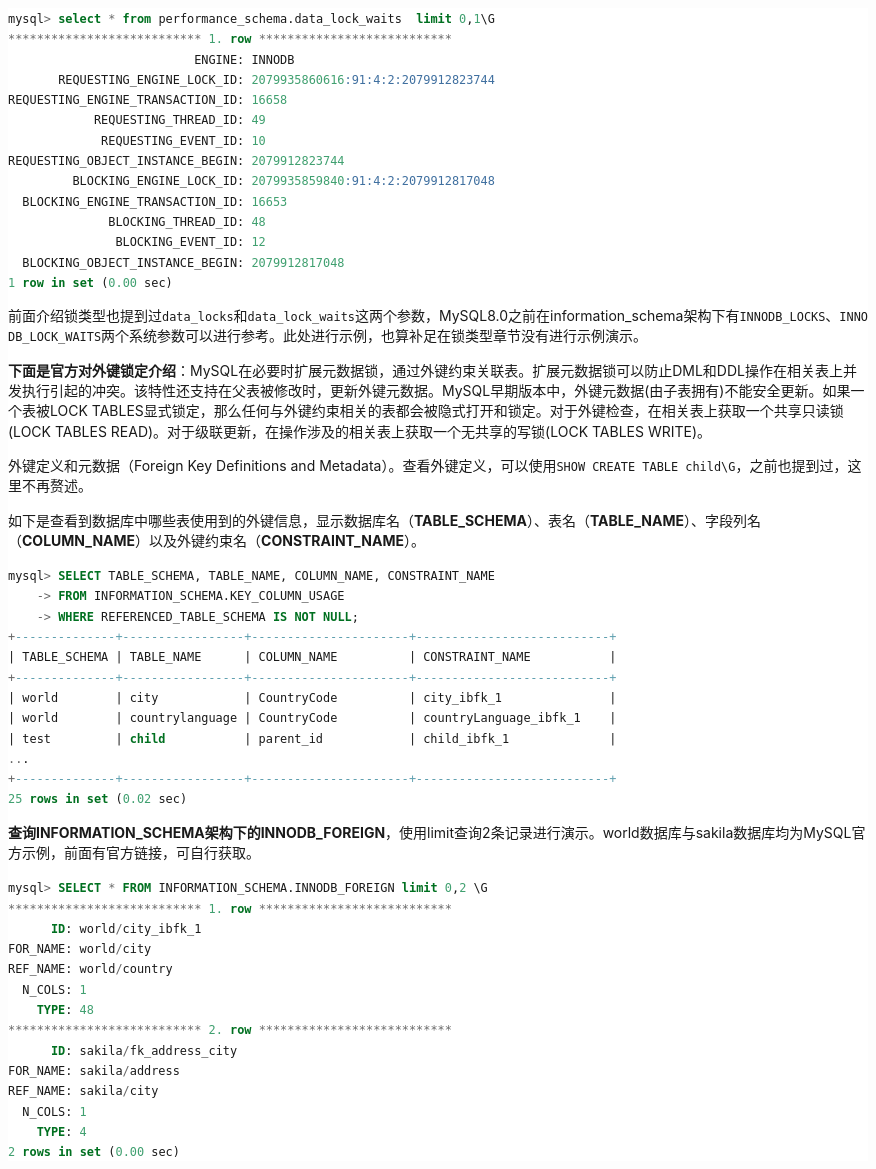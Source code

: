 ```sql
mysql> select * from performance_schema.data_lock_waits  limit 0,1\G
*************************** 1. row ***************************
                          ENGINE: INNODB
       REQUESTING_ENGINE_LOCK_ID: 2079935860616:91:4:2:2079912823744
REQUESTING_ENGINE_TRANSACTION_ID: 16658
            REQUESTING_THREAD_ID: 49
             REQUESTING_EVENT_ID: 10
REQUESTING_OBJECT_INSTANCE_BEGIN: 2079912823744
         BLOCKING_ENGINE_LOCK_ID: 2079935859840:91:4:2:2079912817048
  BLOCKING_ENGINE_TRANSACTION_ID: 16653
              BLOCKING_THREAD_ID: 48
               BLOCKING_EVENT_ID: 12
  BLOCKING_OBJECT_INSTANCE_BEGIN: 2079912817048
1 row in set (0.00 sec)
```

前面介绍锁类型也提到过`data_locks`和`data_lock_waits`这两个参数，MySQL8.0之前在information_schema架构下有`INNODB_LOCKS`、`INNODB_LOCK_WAITS`两个系统参数可以进行参考。此处进行示例，也算补足在锁类型章节没有进行示例演示。



**下面是官方对外键锁定介绍**：MySQL在必要时扩展元数据锁，通过外键约束关联表。扩展元数据锁可以防止DML和DDL操作在相关表上并发执行引起的冲突。该特性还支持在父表被修改时，更新外键元数据。MySQL早期版本中，外键元数据(由子表拥有)不能安全更新。如果一个表被LOCK TABLES显式锁定，那么任何与外键约束相关的表都会被隐式打开和锁定。对于外键检查，在相关表上获取一个共享只读锁(LOCK TABLES READ)。对于级联更新，在操作涉及的相关表上获取一个无共享的写锁(LOCK TABLES WRITE)。

外键定义和元数据（Foreign Key Definitions and Metadata）。查看外键定义，可以使用`SHOW CREATE TABLE child\G`，之前也提到过，这里不再赘述。

如下是查看到数据库中哪些表使用到的外键信息，显示数据库名（**TABLE_SCHEMA**）、表名（**TABLE_NAME**）、字段列名（**COLUMN_NAME**）以及外键约束名（**CONSTRAINT_NAME**）。

```sql
mysql> SELECT TABLE_SCHEMA, TABLE_NAME, COLUMN_NAME, CONSTRAINT_NAME
    -> FROM INFORMATION_SCHEMA.KEY_COLUMN_USAGE
    -> WHERE REFERENCED_TABLE_SCHEMA IS NOT NULL;
+--------------+-----------------+----------------------+---------------------------+
| TABLE_SCHEMA | TABLE_NAME      | COLUMN_NAME          | CONSTRAINT_NAME           |
+--------------+-----------------+----------------------+---------------------------+
| world        | city            | CountryCode          | city_ibfk_1               |
| world        | countrylanguage | CountryCode          | countryLanguage_ibfk_1    |
| test         | child           | parent_id            | child_ibfk_1              |
...
+--------------+-----------------+----------------------+---------------------------+
25 rows in set (0.02 sec)
```

**查询INFORMATION_SCHEMA架构下的INNODB_FOREIGN**，使用limit查询2条记录进行演示。world数据库与sakila数据库均为MySQL官方示例，前面有官方链接，可自行获取。

```sql
mysql> SELECT * FROM INFORMATION_SCHEMA.INNODB_FOREIGN limit 0,2 \G
*************************** 1. row ***************************
      ID: world/city_ibfk_1
FOR_NAME: world/city
REF_NAME: world/country
  N_COLS: 1
    TYPE: 48
*************************** 2. row ***************************
      ID: sakila/fk_address_city
FOR_NAME: sakila/address
REF_NAME: sakila/city
  N_COLS: 1
    TYPE: 4
2 rows in set (0.00 sec)
```
